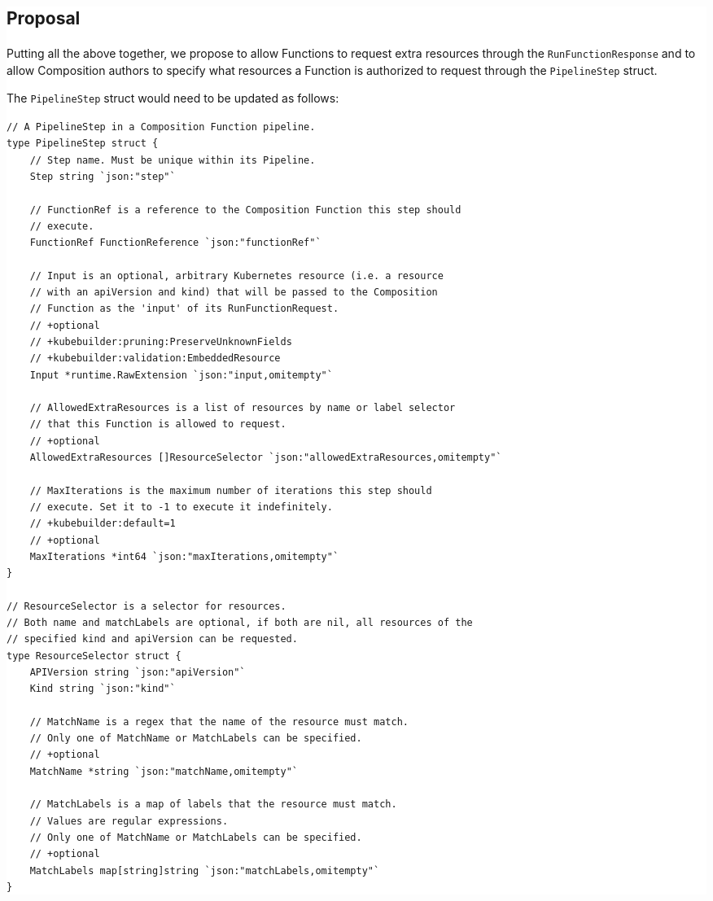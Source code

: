 ## Proposal

Putting all the above together, we propose to allow Functions to request extra
resources through the `RunFunctionResponse` and to allow Composition authors to
specify what resources a Function is authorized to request through the
`PipelineStep` struct.

The `PipelineStep` struct would need to be updated as follows:
```golang
// A PipelineStep in a Composition Function pipeline.
type PipelineStep struct {
	// Step name. Must be unique within its Pipeline.
	Step string `json:"step"`

	// FunctionRef is a reference to the Composition Function this step should
	// execute.
	FunctionRef FunctionReference `json:"functionRef"`

	// Input is an optional, arbitrary Kubernetes resource (i.e. a resource
	// with an apiVersion and kind) that will be passed to the Composition
	// Function as the 'input' of its RunFunctionRequest.
	// +optional
	// +kubebuilder:pruning:PreserveUnknownFields
	// +kubebuilder:validation:EmbeddedResource
	Input *runtime.RawExtension `json:"input,omitempty"`

	// AllowedExtraResources is a list of resources by name or label selector
	// that this Function is allowed to request.
	// +optional
    AllowedExtraResources []ResourceSelector `json:"allowedExtraResources,omitempty"`

    // MaxIterations is the maximum number of iterations this step should
    // execute. Set it to -1 to execute it indefinitely.
    // +kubebuilder:default=1
    // +optional
    MaxIterations *int64 `json:"maxIterations,omitempty"`
}

// ResourceSelector is a selector for resources.
// Both name and matchLabels are optional, if both are nil, all resources of the
// specified kind and apiVersion can be requested.
type ResourceSelector struct {
    APIVersion string `json:"apiVersion"`
    Kind string `json:"kind"`

    // MatchName is a regex that the name of the resource must match.
    // Only one of MatchName or MatchLabels can be specified.
    // +optional
    MatchName *string `json:"matchName,omitempty"`
	
	// MatchLabels is a map of labels that the resource must match.
	// Values are regular expressions.
    // Only one of MatchName or MatchLabels can be specified.
    // +optional
    MatchLabels map[string]string `json:"matchLabels,omitempty"`
}
```


[specification]: ../contributing/specifications/functions.md
[design-doc]: ./design-doc-composition-functions.md
[function-patch-and-transform]: https://github.com/crossplane-contrib/function-patch-and-transform
[function-auto-ready]: https://github.com/crossplane-contrib/function-auto-ready
[function-template-go]: https://github.com/crossplane/function-template-go
[realtime-composition]: https://github.com/crossplane/crossplane/issues/4828
[resolve-resolution-policies]: https://github.com/crossplane/crossplane-runtime/pull/328
[resolve-resolution-policy-discussion]: https://github.com/crossplane/crossplane-runtime/issues/250
[kyverno-context]: https://kyverno.io/docs/writing-policies/external-data-sources/
[Kubernetes API Conventions]: https://github.com/zecke/Kubernetes/blob/master/docs/devel/api-conventions.md#spec-and-status
[pr-realtime-compositions]: https://github.com/crossplane/crossplane/pull/4637/files